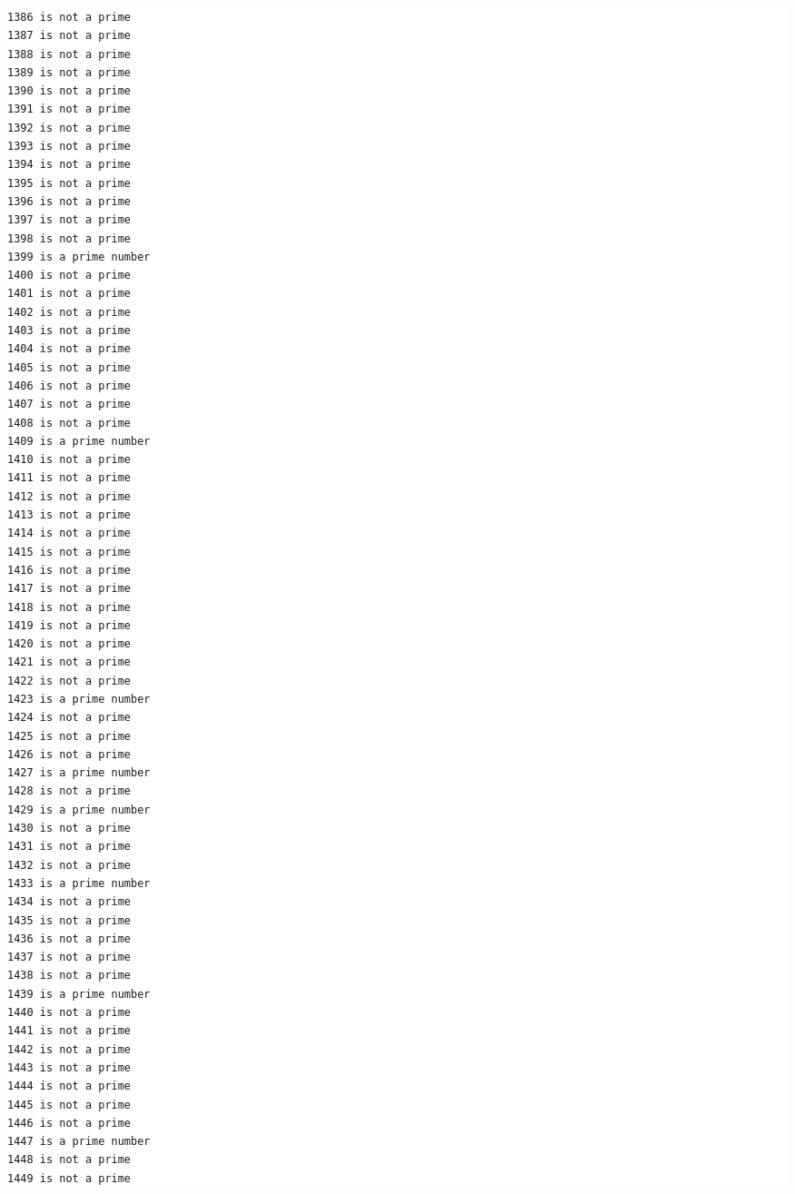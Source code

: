     1386 is not a prime
    1387 is not a prime
    1388 is not a prime
    1389 is not a prime
    1390 is not a prime
    1391 is not a prime
    1392 is not a prime
    1393 is not a prime
    1394 is not a prime
    1395 is not a prime
    1396 is not a prime
    1397 is not a prime
    1398 is not a prime
    1399 is a prime number
    1400 is not a prime
    1401 is not a prime
    1402 is not a prime
    1403 is not a prime
    1404 is not a prime
    1405 is not a prime
    1406 is not a prime
    1407 is not a prime
    1408 is not a prime
    1409 is a prime number
    1410 is not a prime
    1411 is not a prime
    1412 is not a prime
    1413 is not a prime
    1414 is not a prime
    1415 is not a prime
    1416 is not a prime
    1417 is not a prime
    1418 is not a prime
    1419 is not a prime
    1420 is not a prime
    1421 is not a prime
    1422 is not a prime
    1423 is a prime number
    1424 is not a prime
    1425 is not a prime
    1426 is not a prime
    1427 is a prime number
    1428 is not a prime
    1429 is a prime number
    1430 is not a prime
    1431 is not a prime
    1432 is not a prime
    1433 is a prime number
    1434 is not a prime
    1435 is not a prime
    1436 is not a prime
    1437 is not a prime
    1438 is not a prime
    1439 is a prime number
    1440 is not a prime
    1441 is not a prime
    1442 is not a prime
    1443 is not a prime
    1444 is not a prime
    1445 is not a prime
    1446 is not a prime
    1447 is a prime number
    1448 is not a prime
    1449 is not a prime